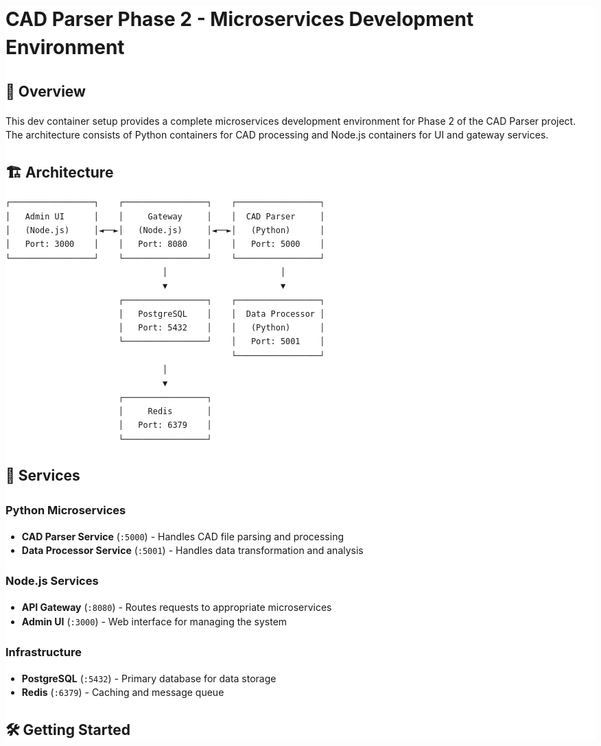 # CAD Parser Phase 2 - Microservices Development Environment

## 🎯 Overview

This dev container setup provides a complete microservices development environment for Phase 2 of the CAD Parser project. The architecture consists of Python containers for CAD processing and Node.js containers for UI and gateway services.

## 🏗️ Architecture

```
┌─────────────────┐    ┌─────────────────┐    ┌─────────────────┐
│   Admin UI      │    │     Gateway     │    │  CAD Parser     │
│   (Node.js)     │◄──►│   (Node.js)     │◄──►│   (Python)      │
│   Port: 3000    │    │   Port: 8080    │    │   Port: 5000    │
└─────────────────┘    └─────────────────┘    └─────────────────┘
                                │                       │
                                ▼                       ▼
                       ┌─────────────────┐    ┌─────────────────┐
                       │   PostgreSQL    │    │  Data Processor │
                       │   Port: 5432    │    │   (Python)      │
                       └─────────────────┘    │   Port: 5001    │
                                              └─────────────────┘
                                │
                                ▼
                       ┌─────────────────┐
                       │     Redis       │
                       │   Port: 6379    │
                       └─────────────────┘
```

## 🚀 Services

### Python Microservices
- **CAD Parser Service** (`:5000`) - Handles CAD file parsing and processing
- **Data Processor Service** (`:5001`) - Handles data transformation and analysis

### Node.js Services
- **API Gateway** (`:8080`) - Routes requests to appropriate microservices
- **Admin UI** (`:3000`) - Web interface for managing the system

### Infrastructure
- **PostgreSQL** (`:5432`) - Primary database for data storage
- **Redis** (`:6379`) - Caching and message queue

## 🛠️ Getting Started
